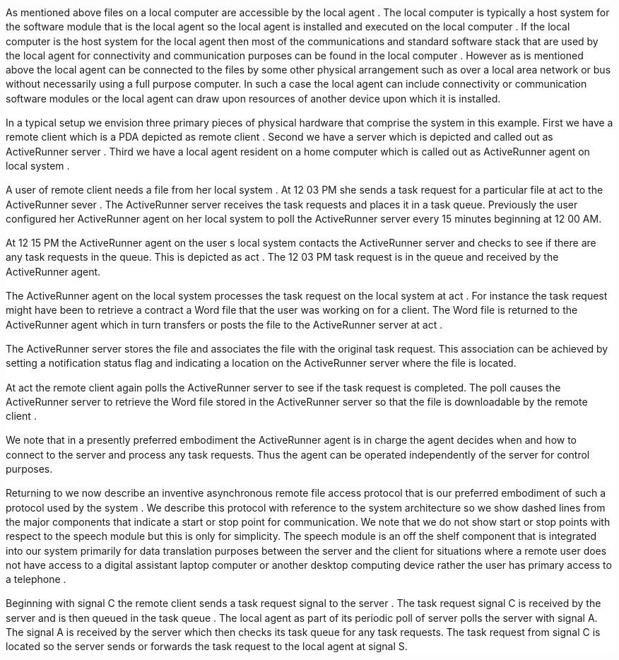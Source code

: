 As mentioned above files on a local computer are accessible by the local agent . The local computer is typically a host system for the software module that is the local agent so the local agent is installed and executed on the local computer . If the local computer is the host system for the local agent then most of the communications and standard software stack that are used by the local agent for connectivity and communication purposes can be found in the local computer . However as is mentioned above the local agent can be connected to the files by some other physical arrangement such as over a local area network or bus without necessarily using a full purpose computer. In such a case the local agent can include connectivity or communication software modules or the local agent can draw upon resources of another device upon which it is installed.

In a typical setup we envision three primary pieces of physical hardware that comprise the system in this example. First we have a remote client which is a PDA depicted as remote client . Second we have a server which is depicted and called out as ActiveRunner server . Third we have a local agent resident on a home computer which is called out as ActiveRunner agent on local system .

A user of remote client needs a file from her local system . At 12 03 PM she sends a task request for a particular file at act to the ActiveRunner sever . The ActiveRunner server receives the task requests and places it in a task queue. Previously the user configured her ActiveRunner agent on her local system to poll the ActiveRunner server every 15 minutes beginning at 12 00 AM. 

At 12 15 PM the ActiveRunner agent on the user s local system contacts the ActiveRunner server and checks to see if there are any task requests in the queue. This is depicted as act . The 12 03 PM task request is in the queue and received by the ActiveRunner agent.

The ActiveRunner agent on the local system processes the task request on the local system at act . For instance the task request might have been to retrieve a contract a Word file that the user was working on for a client. The Word file is returned to the ActiveRunner agent which in turn transfers or posts the file to the ActiveRunner server at act .

The ActiveRunner server stores the file and associates the file with the original task request. This association can be achieved by setting a notification status flag and indicating a location on the ActiveRunner server where the file is located.

At act the remote client again polls the ActiveRunner server to see if the task request is completed. The poll causes the ActiveRunner server to retrieve the Word file stored in the ActiveRunner server so that the file is downloadable by the remote client .

We note that in a presently preferred embodiment the ActiveRunner agent is in charge the agent decides when and how to connect to the server and process any task requests. Thus the agent can be operated independently of the server for control purposes.

Returning to we now describe an inventive asynchronous remote file access protocol that is our preferred embodiment of such a protocol used by the system . We describe this protocol with reference to the system architecture so we show dashed lines from the major components that indicate a start or stop point for communication. We note that we do not show start or stop points with respect to the speech module but this is only for simplicity. The speech module is an off the shelf component that is integrated into our system primarily for data translation purposes between the server and the client for situations where a remote user does not have access to a digital assistant laptop computer or another desktop computing device rather the user has primary access to a telephone .

Beginning with signal C the remote client sends a task request signal to the server . The task request signal C is received by the server and is then queued in the task queue . The local agent as part of its periodic poll of server polls the server with signal A. The signal A is received by the server which then checks its task queue for any task requests. The task request from signal C is located so the server sends or forwards the task request to the local agent at signal S.
